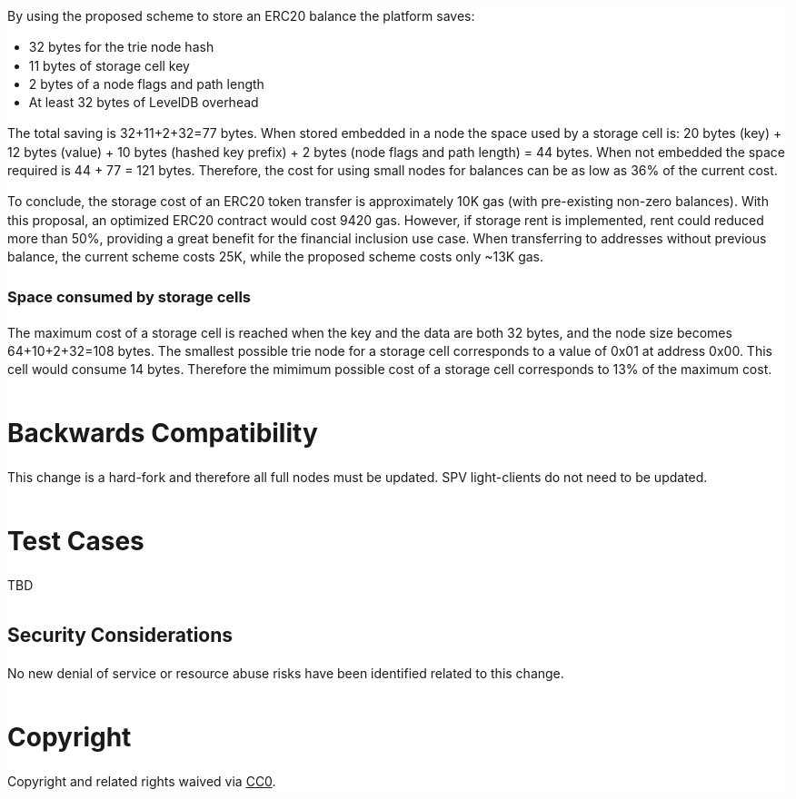 By using the proposed scheme to store an ERC20 balance the platform saves:

* 32 bytes for the trie node hash
* 11 bytes of storage cell key
* 2 bytes of a node flags and path length
* At least 32 bytes of LevelDB overhead 

The total saving is 32+11+2+32=77 bytes. When stored embedded in a node the space used by a storage cell is: 20 bytes (key) + 12 bytes (value) + 10 bytes (hashed key prefix) + 2 bytes (node flags and path length) = 44 bytes. When not embedded the space required is 44 + 77 = 121 bytes.
Therefore, the cost for using small nodes for balances can be as low as 36% of the current cost. 

To conclude, the storage cost of an ERC20 token transfer is approximately 10K gas (with pre-existing non-zero balances). With this proposal, an optimized ERC20 contract would cost 9420 gas. However, if storage rent is implemented, rent could reduced more than 50%, providing a great benefit for the financial inclusion use case. When transferring to addresses without previous balance, the current scheme costs 25K, while the proposed scheme costs only ~13K gas. 

### Space consumed by storage cells

The maximum cost of a storage cell is reached when the key and the data are both 32 bytes, and the node size becomes 64+10+2+32=108 bytes. The smallest possible trie node for a storage cell corresponds to a value of 0x01 at address 0x00. This cell would consume 14 bytes. Therefore the mimimum possible cost of a storage cell corresponds to 13% of the maximum cost.

# Backwards Compatibility

This change is a hard-fork and therefore all full nodes must be updated. SPV light-clients do not need to be updated. 

# Test Cases

TBD

## Security Considerations

No new denial of service or resource abuse risks have been identified related to this change.


# **Copyright**

Copyright and related rights waived via [CC0](https://creativecommons.org/publicdomain/zero/1.0/).
